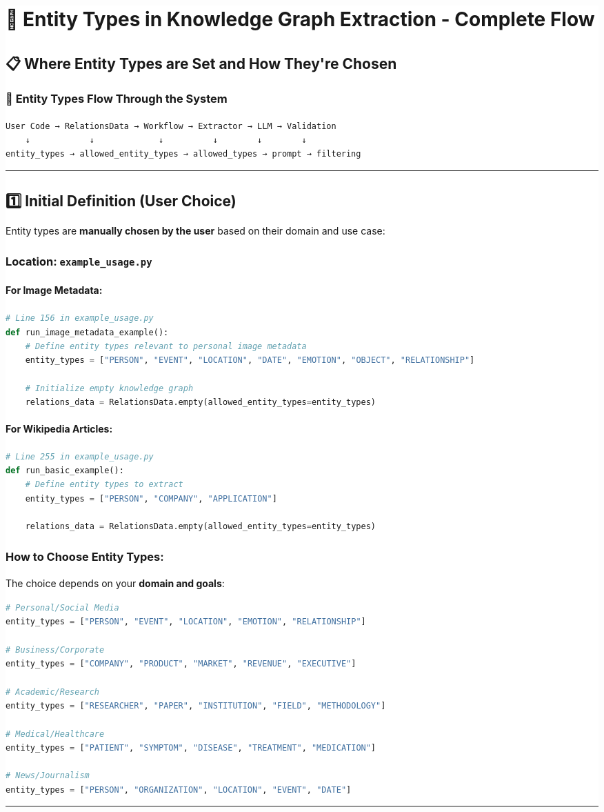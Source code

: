 # 🎯 Entity Types in Knowledge Graph Extraction - Complete Flow

## 📋 Where Entity Types are Set and How They're Chosen

### 🔄 **Entity Types Flow Through the System**

```
User Code → RelationsData → Workflow → Extractor → LLM → Validation
    ↓            ↓             ↓          ↓        ↓        ↓
entity_types → allowed_entity_types → allowed_types → prompt → filtering
```

---

## 1️⃣ **Initial Definition (User Choice)**

Entity types are **manually chosen by the user** based on their domain and use case:

### **Location: `example_usage.py`**

#### For Image Metadata:
```python
# Line 156 in example_usage.py
def run_image_metadata_example():
    # Define entity types relevant to personal image metadata
    entity_types = ["PERSON", "EVENT", "LOCATION", "DATE", "EMOTION", "OBJECT", "RELATIONSHIP"]
    
    # Initialize empty knowledge graph
    relations_data = RelationsData.empty(allowed_entity_types=entity_types)
```

#### For Wikipedia Articles:
```python
# Line 255 in example_usage.py  
def run_basic_example():
    # Define entity types to extract
    entity_types = ["PERSON", "COMPANY", "APPLICATION"]
    
    relations_data = RelationsData.empty(allowed_entity_types=entity_types)
```

### **How to Choose Entity Types:**

The choice depends on your **domain and goals**:

```python
# Personal/Social Media
entity_types = ["PERSON", "EVENT", "LOCATION", "EMOTION", "RELATIONSHIP"]

# Business/Corporate
entity_types = ["COMPANY", "PRODUCT", "MARKET", "REVENUE", "EXECUTIVE"]

# Academic/Research
entity_types = ["RESEARCHER", "PAPER", "INSTITUTION", "FIELD", "METHODOLOGY"]

# Medical/Healthcare
entity_types = ["PATIENT", "SYMPTOM", "DISEASE", "TREATMENT", "MEDICATION"]

# News/Journalism
entity_types = ["PERSON", "ORGANIZATION", "LOCATION", "EVENT", "DATE"]
```

---